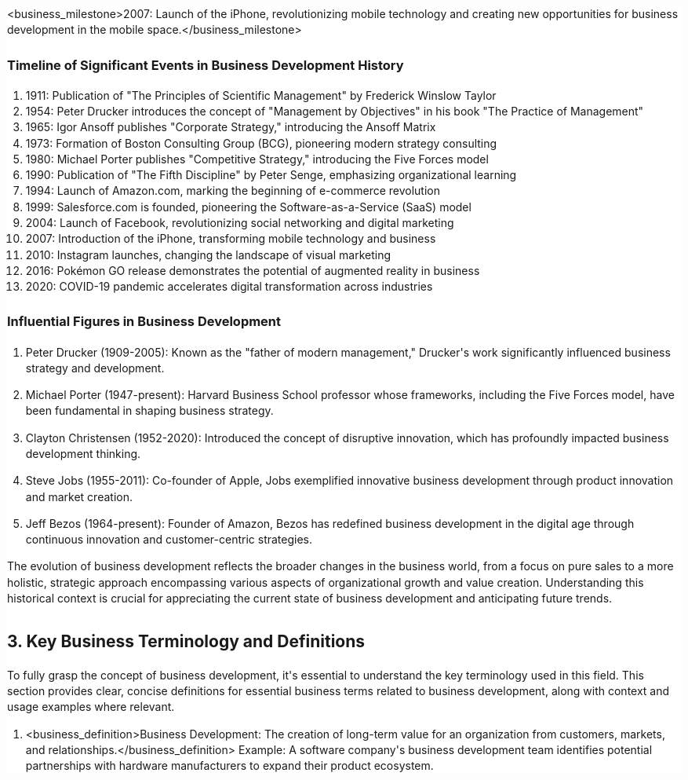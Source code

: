 <business_milestone>2007: Launch of the iPhone, revolutionizing mobile technology and creating new opportunities for business development in the mobile space.</business_milestone>

### Timeline of Significant Events in Business Development History

1. 1911: Publication of "The Principles of Scientific Management" by Frederick Winslow Taylor
2. 1954: Peter Drucker introduces the concept of "Management by Objectives" in his book "The Practice of Management"
3. 1965: Igor Ansoff publishes "Corporate Strategy," introducing the Ansoff Matrix
4. 1973: Formation of Boston Consulting Group (BCG), pioneering modern strategy consulting
5. 1980: Michael Porter publishes "Competitive Strategy," introducing the Five Forces model
6. 1990: Publication of "The Fifth Discipline" by Peter Senge, emphasizing organizational learning
7. 1994: Launch of Amazon.com, marking the beginning of e-commerce revolution
8. 1999: Salesforce.com is founded, pioneering the Software-as-a-Service (SaaS) model
9. 2004: Launch of Facebook, revolutionizing social networking and digital marketing
10. 2007: Introduction of the iPhone, transforming mobile technology and business
11. 2010: Instagram launches, changing the landscape of visual marketing
12. 2016: Pokémon GO release demonstrates the potential of augmented reality in business
13. 2020: COVID-19 pandemic accelerates digital transformation across industries

### Influential Figures in Business Development

1. Peter Drucker (1909-2005): Known as the "father of modern management," Drucker's work significantly influenced business strategy and development.

2. Michael Porter (1947-present): Harvard Business School professor whose frameworks, including the Five Forces model, have been fundamental in shaping business strategy.

3. Clayton Christensen (1952-2020): Introduced the concept of disruptive innovation, which has profoundly impacted business development thinking.

4. Steve Jobs (1955-2011): Co-founder of Apple, Jobs exemplified innovative business development through product innovation and market creation.

5. Jeff Bezos (1964-present): Founder of Amazon, Bezos has redefined business development in the digital age through continuous innovation and customer-centric strategies.

The evolution of business development reflects the broader changes in the business world, from a focus on pure sales to a more holistic, strategic approach encompassing various aspects of organizational growth and value creation. Understanding this historical context is crucial for appreciating the current state of business development and anticipating future trends.

## 3. Key Business Terminology and Definitions

To fully grasp the concept of business development, it's essential to understand the key terminology used in this field. This section provides clear, concise definitions for essential business terms related to business development, along with context and usage examples where relevant.

1. <business_definition>Business Development: The creation of long-term value for an organization from customers, markets, and relationships.</business_definition>
   Example: A software company's business development team identifies potential partnerships with hardware manufacturers to expand their product ecosystem.
